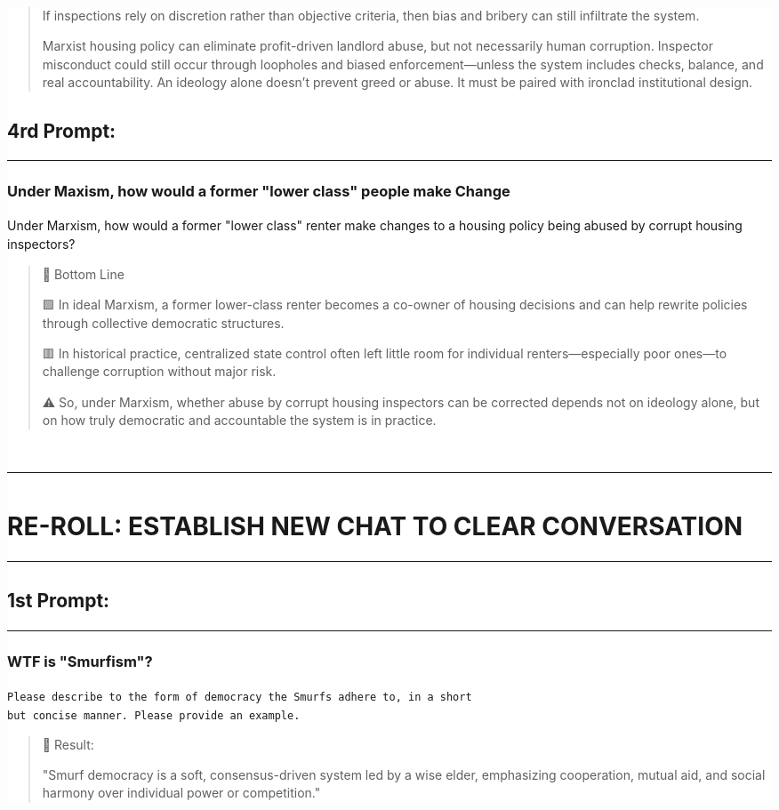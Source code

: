 > If inspections rely on discretion rather than objective criteria,
> then bias and bribery can still infiltrate the system.
> 
> Marxist housing policy can eliminate profit-driven landlord abuse,
> but not necessarily human corruption. Inspector misconduct could 
> still occur through loopholes and biased enforcement—unless the 
> system includes checks, balance, and real accountability. An 
> ideology alone doesn’t prevent greed or abuse. It must be paired
> with ironclad institutional design.
>

## 4rd Prompt: 
---
### Under Maxism, how would a former "lower class" people make Change

Under Marxism, how would a former "lower class" renter make changes to a housing policy being abused by corrupt housing inspectors?

> 
>🧠 Bottom Line
> 
> 🟩 In ideal Marxism, a former lower-class renter becomes a 
> co-owner of housing decisions and can help rewrite policies
> through collective democratic structures.
>
> 🟥 In historical practice, centralized state control often 
> left little room for individual renters—especially poor ones—to
> challenge corruption without major risk.
>
>⚠️ So, under Marxism, whether abuse by corrupt housing inspectors 
> can be corrected depends not on ideology alone, but on how truly 
> democratic and accountable the system is in practice.
>

<br />

---
# RE-ROLL: ESTABLISH NEW CHAT TO CLEAR CONVERSATION 
---

## 1st Prompt:  
---
### WTF is "Smurfism"?

    Please describe to the form of democracy the Smurfs adhere to, in a short 
    but concise manner. Please provide an example.

>
> 🎯 Result:
>
> "Smurf democracy is a soft, consensus-driven system led by a wise elder,
> emphasizing cooperation, mutual aid, and social harmony over individual
> power or competition."
>
